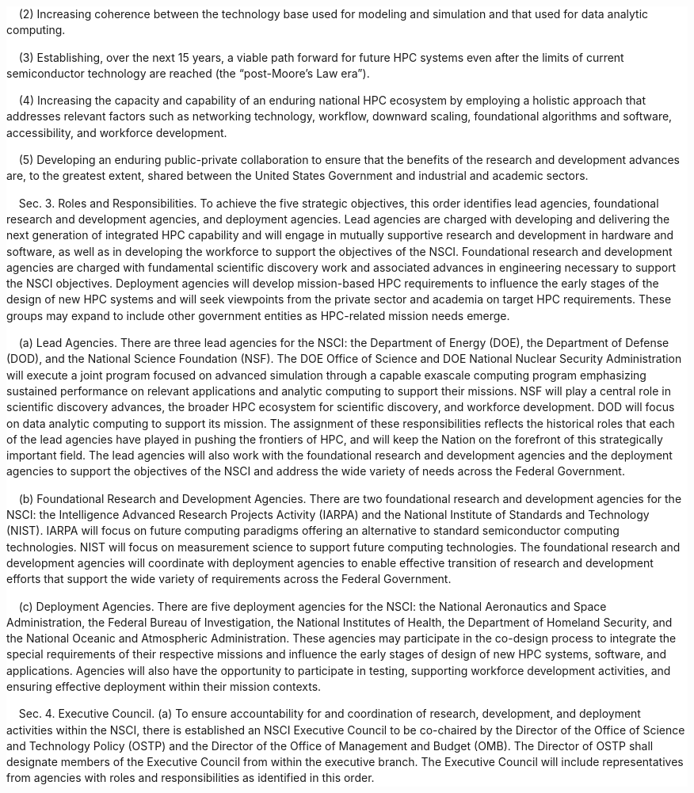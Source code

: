     (2) Increasing coherence between the technology base used for modeling and simulation and that used for data analytic computing.

    (3) Establishing, over the next 15 years, a viable path forward for future HPC systems even after the limits of current semiconductor technology are reached (the “post-Moore’s Law era”).

    (4) Increasing the capacity and capability of an enduring national HPC ecosystem by employing a holistic approach that addresses relevant factors such as networking technology, workflow, downward scaling, foundational algorithms and software, accessibility, and workforce development.

    (5) Developing an enduring public-private collaboration to ensure that the benefits of the research and development advances are, to the greatest extent, shared between the United States Government and industrial and academic sectors.

    Sec. 3. Roles and Responsibilities. To achieve the five strategic objectives, this order identifies lead agencies, foundational research and development agencies, and deployment agencies. Lead agencies are charged with developing and delivering the next generation of integrated HPC capability and will engage in mutually supportive research and development in hardware and software, as well as in developing the workforce to support the objectives of the NSCI. Foundational research and development agencies are charged with fundamental scientific discovery work and associated advances in engineering necessary to support the NSCI objectives. Deployment agencies will develop mission-based HPC requirements to influence the early stages of the design of new HPC systems and will seek viewpoints from the private sector and academia on target HPC requirements. These groups may expand to include other government entities as HPC-related mission needs emerge.

    (a) Lead Agencies. There are three lead agencies for the NSCI: the Department of Energy (DOE), the Department of Defense (DOD), and the National Science Foundation (NSF). The DOE Office of Science and DOE National Nuclear Security Administration will execute a joint program focused on advanced simulation through a capable exascale computing program emphasizing sustained performance on relevant applications and analytic computing to support their missions. NSF will play a central role in scientific discovery advances, the broader HPC ecosystem for scientific discovery, and workforce development. DOD will focus on data analytic computing to support its mission. The assignment of these responsibilities reflects the historical roles that each of the lead agencies have played in pushing the frontiers of HPC, and will keep the Nation on the forefront of this strategically important field. The lead agencies will also work with the foundational research and development agencies and the deployment agencies to support the objectives of the NSCI and address the wide variety of needs across the Federal Government.

    (b) Foundational Research and Development Agencies. There are two foundational research and development agencies for the NSCI: the Intelligence Advanced Research Projects Activity (IARPA) and the National Institute of Standards and Technology (NIST). IARPA will focus on future computing paradigms offering an alternative to standard semiconductor computing technologies. NIST will focus on measurement science to support future computing technologies. The foundational research and development agencies will coordinate with deployment agencies to enable effective transition of research and development efforts that support the wide variety of requirements across the Federal Government.

    (c) Deployment Agencies. There are five deployment agencies for the NSCI: the National Aeronautics and Space Administration, the Federal Bureau of Investigation, the National Institutes of Health, the Department of Homeland Security, and the National Oceanic and Atmospheric Administration. These agencies may participate in the co-design process to integrate the special requirements of their respective missions and influence the early stages of design of new HPC systems, software, and applications. Agencies will also have the opportunity to participate in testing, supporting workforce development activities, and ensuring effective deployment within their mission contexts.

    Sec. 4. Executive Council. (a) To ensure accountability for and coordination of research, development, and deployment activities within the NSCI, there is established an NSCI Executive Council to be co-chaired by the Director of the Office of Science and Technology Policy (OSTP) and the Director of the Office of Management and Budget (OMB). The Director of OSTP shall designate members of the Executive Council from within the executive branch. The Executive Council will include representatives from agencies with roles and responsibilities as identified in this order.
